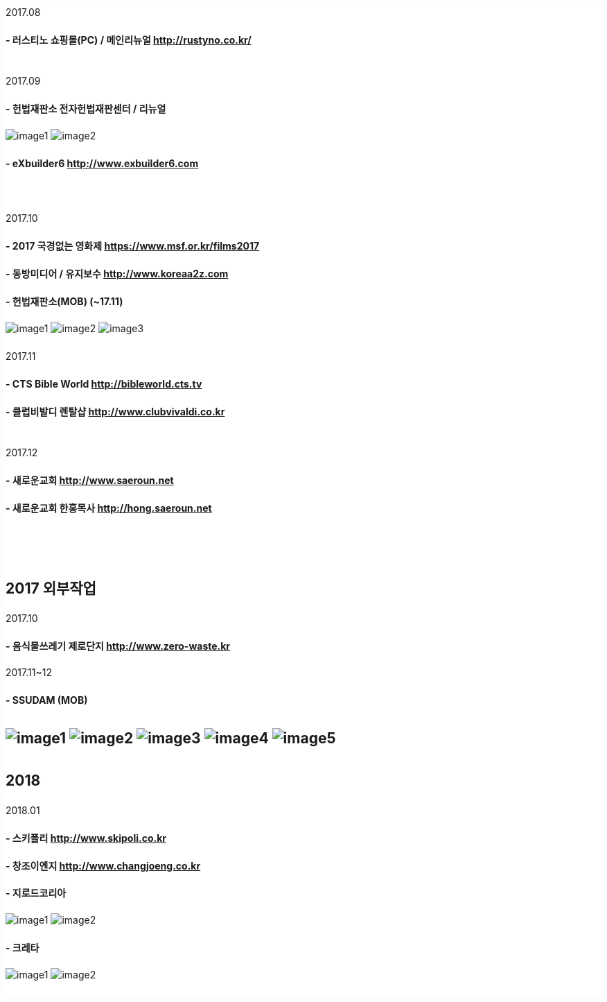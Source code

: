 2017.08
#### - 러스티노 쇼핑몰(PC) / 메인리뉴얼 http://rustyno.co.kr/
　      
2017.09
#### - 헌법재판소 전자헌법재판센터 / 리뉴얼   
![image1](./img/pf_201709_01_01.png)
![image2](./img/pf_201709_01_02.png)
#### - eXbuilder6 http://www.exbuilder6.com
　      
　      
2017.10
#### - 2017 국경없는 영화제 https://www.msf.or.kr/films2017
#### - 동방미디어 / 유지보수 http://www.koreaa2z.com
#### - 헌법재판소(MOB) (~17.11)   
![image1](./img/pf_201710_01_01.png)
![image2](./img/pf_201710_01_02.png)
![image3](./img/pf_201710_01_03.png)    
　      
2017.11
#### - CTS Bible World http://bibleworld.cts.tv
#### - 클럽비발디 렌탈샵 http://www.clubvivaldi.co.kr
　      
2017.12
#### - 새로운교회 http://www.saeroun.net
#### - 새로운교회 한홍목사 http://hong.saeroun.net
　      
　      
2017 외부작업
------
2017.10
#### - 음식물쓰레기 제로단지 http://www.zero-waste.kr
2017.11~12
#### - SSUDAM (MOB)  
![image1](./img/SSUDAM01.png)
![image2](./img/SSUDAM02.png)
![image3](./img/SSUDAM03.png)
![image4](./img/SSUDAM04.png)
![image5](./img/SSUDAM05.png)
　      
　      
2018
------
2018.01
#### - 스키폴리 http://www.skipoli.co.kr
#### - 창조이엔지 http://www.changjoeng.co.kr
#### - 지로드코리아  
![image1](./img/pf_201801_01_01.png)
![image2](./img/pf_201801_01_02.png)
#### - 크레타  
![image1](./img/pf_201801_02_01.png)
![image2](./img/pf_201801_02_02.png)   
　      